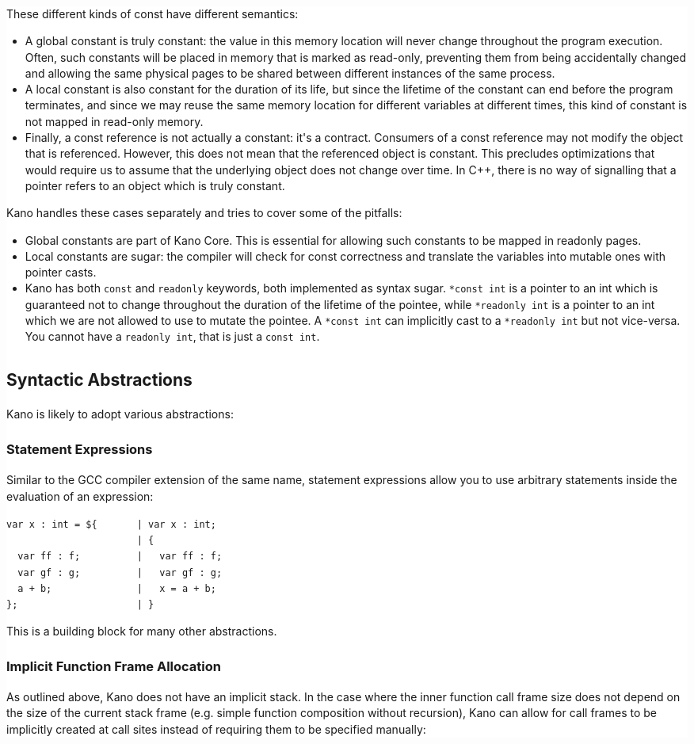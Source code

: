 These different kinds of const have different semantics:

  * A global constant is truly constant: the value in this memory location will
    never change throughout the program execution. Often, such constants will be
    placed in memory that is marked as read-only, preventing them from being
    accidentally changed and allowing the same physical pages to be shared
    between different instances of the same process.
  * A local constant is also constant for the duration of its life, but since
    the lifetime of the constant can end before the program terminates, and
    since we may reuse the same memory location for different variables at
    different times, this kind of constant is not mapped in read-only memory.
  * Finally, a const reference is not actually a constant: it's a contract.
    Consumers of a const reference may not modify the object that is referenced.
    However, this does not mean that the referenced object is constant. This
    precludes optimizations that would require us to assume that the underlying
    object does not change over time. In C++, there is no way of signalling that
    a pointer refers to an object which is truly constant.

Kano handles these cases separately and tries to cover some of the pitfalls:

  * Global constants are part of Kano Core. This is essential for allowing such
    constants to be mapped in readonly pages.
  * Local constants are sugar: the compiler will check for const correctness and
    translate the variables into mutable ones with pointer casts.
  * Kano has both `const` and `readonly` keywords, both implemented as syntax
    sugar. `*const int` is a pointer to an int which is guaranteed not to change
    throughout the duration of the lifetime of the pointee, while `*readonly
    int` is a pointer to an int which we are not allowed to use to mutate the
    pointee. A `*const int` can implicitly cast to a `*readonly int` but not
    vice-versa. You cannot have a `readonly int`, that is just a `const int`.

## Syntactic Abstractions

Kano is likely to adopt various abstractions:

### Statement Expressions

Similar to the GCC compiler extension of the same name, statement expressions
allow you to use arbitrary statements inside the evaluation of an expression:

```
var x : int = ${       | var x : int;
                       | {
  var ff : f;          |   var ff : f;
  var gf : g;          |   var gf : g;
  a + b;               |   x = a + b;
};                     | }
```

This is a building block for many other abstractions.

### Implicit Function Frame Allocation

As outlined above, Kano does not have an implicit stack. In the case where the
inner function call frame size does not depend on the size of the current stack
frame (e.g. simple function composition without recursion), Kano can allow for
call frames to be implicitly created at call sites instead of requiring them to
be specified manually:
